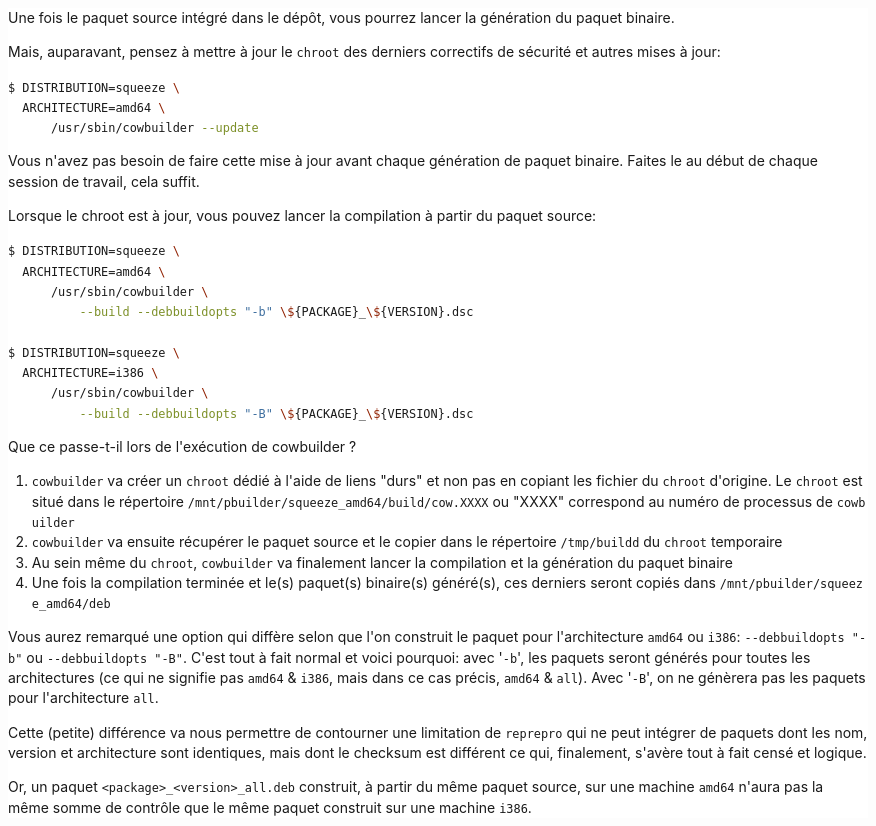 Une fois le paquet source intégré dans le dépôt, vous pourrez lancer la
génération du paquet binaire.

Mais, auparavant, pensez à mettre à jour le `chroot` des derniers correctifs
de sécurité et autres mises à jour:

~~~~{.bash style="bash"}
$ DISTRIBUTION=squeeze \
  ARCHITECTURE=amd64 \
      /usr/sbin/cowbuilder --update
~~~~~~~~~~

Vous n'avez pas besoin de faire cette mise à jour avant chaque génération de
paquet binaire. Faites le au début de chaque session de travail, cela suffit.

Lorsque le chroot est à jour, vous pouvez lancer la compilation à partir du
paquet source:

~~~~{.bash style="bash"}
$ DISTRIBUTION=squeeze \
  ARCHITECTURE=amd64 \
      /usr/sbin/cowbuilder \
          --build --debbuildopts "-b" \${PACKAGE}_\${VERSION}.dsc

$ DISTRIBUTION=squeeze \
  ARCHITECTURE=i386 \
      /usr/sbin/cowbuilder \
          --build --debbuildopts "-B" \${PACKAGE}_\${VERSION}.dsc
~~~~~~~~~~

Que ce passe-t-il lors de l'exécution de cowbuilder ?

1. `cowbuilder` va créer un `chroot` dédié à l'aide de liens "durs" et non pas
en copiant les fichier du `chroot` d'origine. Le `chroot` est situé dans le
répertoire `/mnt/pbuilder/squeeze_amd64/build/cow.XXXX` ou "XXXX" correspond
au numéro de processus de `cowbuilder`
2. `cowbuilder` va ensuite récupérer le paquet source et le copier dans le
répertoire `/tmp/buildd` du `chroot` temporaire
3. Au sein même du `chroot`, `cowbuilder` va finalement lancer la compilation et
la génération du paquet binaire
4. Une fois la compilation terminée et le(s) paquet(s) binaire(s) généré(s),
ces derniers seront copiés dans `/mnt/pbuilder/squeeze_amd64/deb`

Vous aurez remarqué une option qui diffère selon que l'on construit le paquet
pour l'architecture `amd64` ou `i386`: `--debbuildopts "-b"` ou `--debbuildopts
"-B"`. C'est tout à fait normal et voici pourquoi:
avec '`-b`', les paquets seront générés pour toutes les architectures (ce qui
ne signifie pas `amd64` & `i386`, mais dans ce cas précis, `amd64` & `all`).
Avec '`-B`', on ne génèrera pas les paquets pour l'architecture `all`.

Cette (petite) différence va nous permettre de contourner une limitation de
`reprepro` qui ne peut intégrer de paquets dont les nom, version et
architecture sont identiques, mais dont le checksum est différent ce qui, 
finalement, s'avère tout à fait censé et logique.

Or, un paquet `<package>_<version>_all.deb` construit, à partir du même paquet
source, sur une machine `amd64` n'aura pas la même somme de contrôle que le
même paquet construit sur une machine `i386`.
